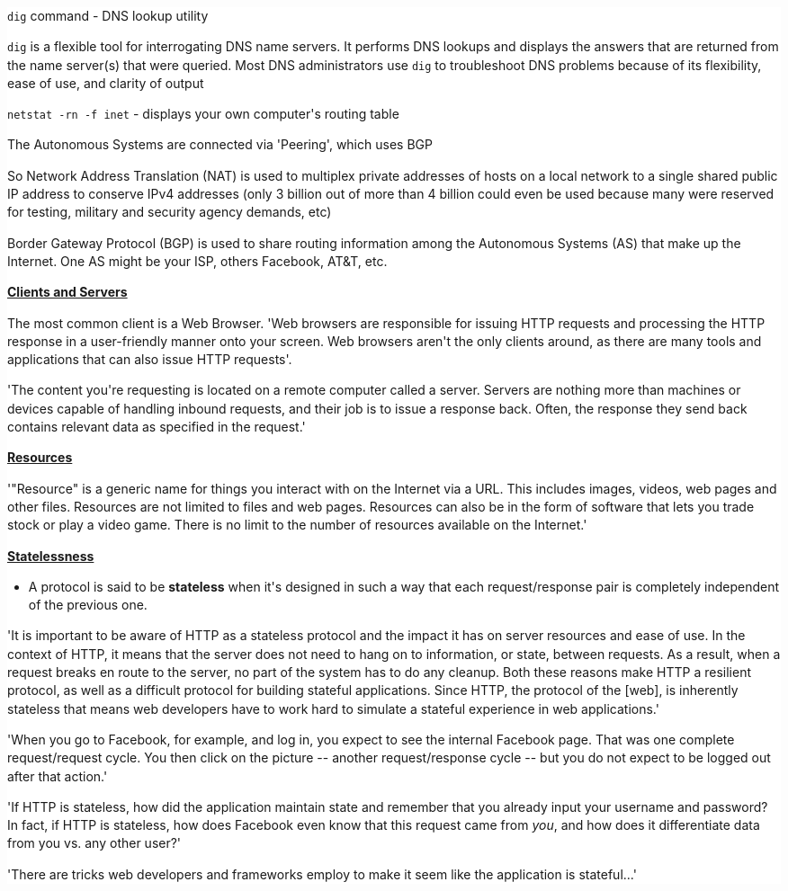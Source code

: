 `dig` command - DNS lookup utility

`dig` is a flexible tool for interrogating DNS name servers. It performs DNS lookups and displays the answers that are returned from the name server(s) that were queried. Most DNS administrators use `dig` to troubleshoot DNS problems because of its flexibility, ease of use, and clarity of output

`netstat -rn -f inet` - displays your own computer's routing table

The Autonomous Systems are connected via 'Peering', which uses BGP

So Network Address Translation (NAT) is used to multiplex private addresses of hosts on a local network to a single shared public IP address to conserve IPv4 addresses (only 3 billion out of more than 4 billion could even be used because many were reserved for testing, military and security agency demands, etc)

Border Gateway Protocol (BGP) is used to share routing information among the Autonomous Systems (AS) that make up the Internet. One AS might be your ISP, others Facebook, AT&T, etc.

**<u>Clients and Servers</u>**

The most common client is a Web Browser. 'Web browsers are responsible for issuing HTTP requests and processing the HTTP response in a user-friendly manner onto your screen. Web browsers aren't the only clients around, as there are many tools and applications that can also issue HTTP requests'.

'The content you're requesting is located on a remote computer called a server. Servers are nothing more than machines or devices capable of handling inbound requests, and their job is to issue a response back. Often, the response they send back contains relevant data as specified in the request.'

**<u>Resources</u>**

'"Resource" is a generic name for things you interact with on the Internet via a URL. This includes images, videos, web pages and other files. Resources are not limited to files and web pages. Resources can also be in the form of software that lets you trade stock or play a video game. There is no limit to the number of resources available on the Internet.'

**<u>Statelessness</u>**

* A protocol is said to be **stateless** when it's designed in such a way that each request/response pair is completely independent of the previous one.

'It is important to be aware of HTTP as a stateless protocol and the impact it has on server resources and ease of use. In the context of HTTP, it means that the server does not need to hang on to information, or state, between requests. As a result, when a request breaks en route to the server, no part of the system has to do any cleanup. Both these reasons make HTTP a resilient protocol, as well as a difficult protocol for building stateful applications. Since HTTP, the protocol of the [web], is inherently stateless that means web developers have to work hard to simulate a stateful experience in web applications.'

'When you go to Facebook, for example, and log in, you expect to see the internal Facebook page. That was one complete request/request cycle. You then click on the picture -- another request/response cycle -- but you do not expect to be logged out after that action.'

'If HTTP is stateless, how did the application maintain state and remember that you already input your username and password? In fact, if HTTP is stateless, how does Facebook even know that this request came from *you*, and how does it differentiate data from you vs. any other user?'

'There are tricks web developers and frameworks employ to make it seem like the application is stateful...'
